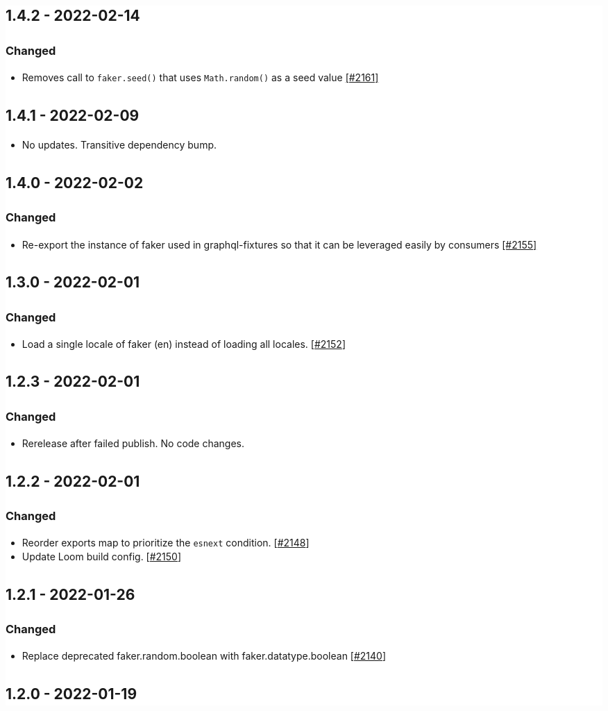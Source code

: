 ## 1.4.2 - 2022-02-14

### Changed

- Removes call to `faker.seed()` that uses `Math.random()` as a seed value [[#2161]](https://github.com/Shopify/quilt/pull/2161)

## 1.4.1 - 2022-02-09

- No updates. Transitive dependency bump.

## 1.4.0 - 2022-02-02

### Changed

- Re-export the instance of faker used in graphql-fixtures so that it can be leveraged easily by consumers [[#2155]](https://github.com/Shopify/quilt/pull/2155)

## 1.3.0 - 2022-02-01

### Changed

- Load a single locale of faker (en) instead of loading all locales. [[#2152](https://github.com/Shopify/quilt/pull/2152)]

## 1.2.3 - 2022-02-01

### Changed

- Rerelease after failed publish. No code changes.

## 1.2.2 - 2022-02-01

### Changed

- Reorder exports map to prioritize the `esnext` condition. [[#2148](https://github.com/Shopify/quilt/pull/2148)]
- Update Loom build config. [[#2150](https://github.com/Shopify/quilt/pull/2150)]

## 1.2.1 - 2022-01-26

### Changed

- Replace deprecated faker.random.boolean with faker.datatype.boolean [[#2140](https://github.com/Shopify/quilt/pull/2140)]

## 1.2.0 - 2022-01-19
